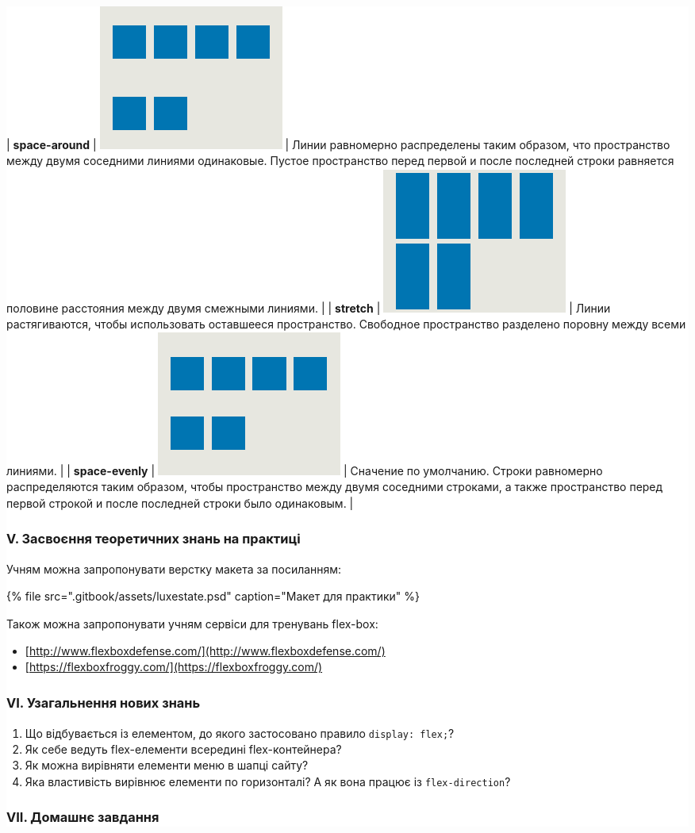 | **space-around** | ![](.gitbook/assets/img-flex-acsa.png) | Линии равномерно распределены таким образом, что пространство между двумя соседними линиями одинаковые. Пустое пространство перед первой и после последней строки равняется половине расстояния между двумя смежными линиями. |
| **stretch** | ![](.gitbook/assets/img-flex-acs.png) | Линии растягиваются, чтобы использовать оставшееся пространство. Свободное пространство разделено поровну между всеми линиями. |
| **space-evenly** | ![](.gitbook/assets/img-flex-acse.png) | Сначение по умолчанию. Строки равномерно распределяются таким образом, чтобы пространство между двумя соседними строками, а также пространство перед первой строкой и после последней строки было одинаковым. |

### V. Засвоєння теоретичних знань на практиці

Учням можна запропонувати верстку макета за посиланням: 

{% file src=".gitbook/assets/luxestate.psd" caption="Макет для практики" %}

Також можна запропонувати учням сервіси для тренувань flex-box:

* [http://www.flexboxdefense.com/](http://www.flexboxdefense.com/)
* [https://flexboxfroggy.com/](https://flexboxfroggy.com/)

### VI. Узагальнення нових знань

1. Що відбувається із елементом, до якого застосовано правило `display: flex;`?
2. Як себе ведуть flex-елементи всередині flex-контейнера?
3. Як можна вирівняти елементи меню в шапці сайту?
4. Яка властивість вирівнює елементи по горизонталі? А як вона працює із `flex-direction`?

### VII. Домашнє завдання
